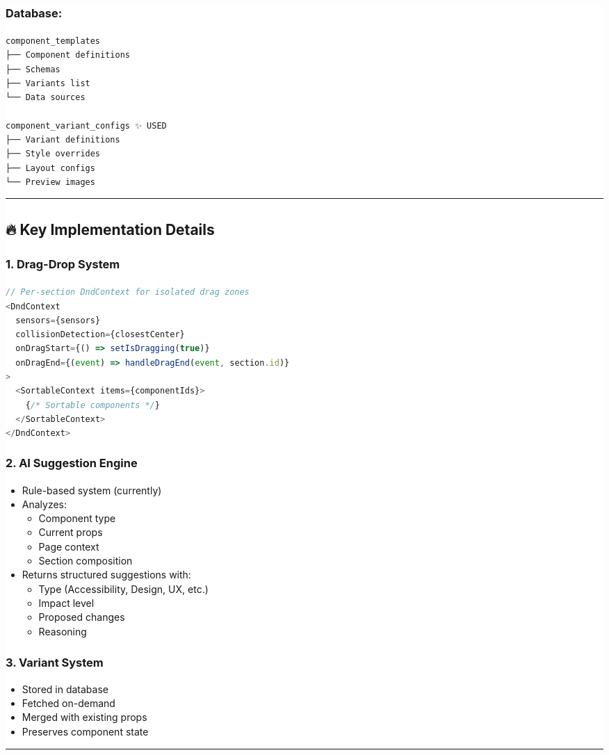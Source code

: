 ### Database:
```
component_templates
├── Component definitions
├── Schemas
├── Variants list
└── Data sources

component_variant_configs ✨ USED
├── Variant definitions
├── Style overrides
├── Layout configs
└── Preview images
```

---

## 🔥 Key Implementation Details

### 1. Drag-Drop System
```typescript
// Per-section DndContext for isolated drag zones
<DndContext
  sensors={sensors}
  collisionDetection={closestCenter}
  onDragStart={() => setIsDragging(true)}
  onDragEnd={(event) => handleDragEnd(event, section.id)}
>
  <SortableContext items={componentIds}>
    {/* Sortable components */}
  </SortableContext>
</DndContext>
```

### 2. AI Suggestion Engine
- Rule-based system (currently)
- Analyzes:
  - Component type
  - Current props
  - Page context
  - Section composition
- Returns structured suggestions with:
  - Type (Accessibility, Design, UX, etc.)
  - Impact level
  - Proposed changes
  - Reasoning

### 3. Variant System
- Stored in database
- Fetched on-demand
- Merged with existing props
- Preserves component state

---